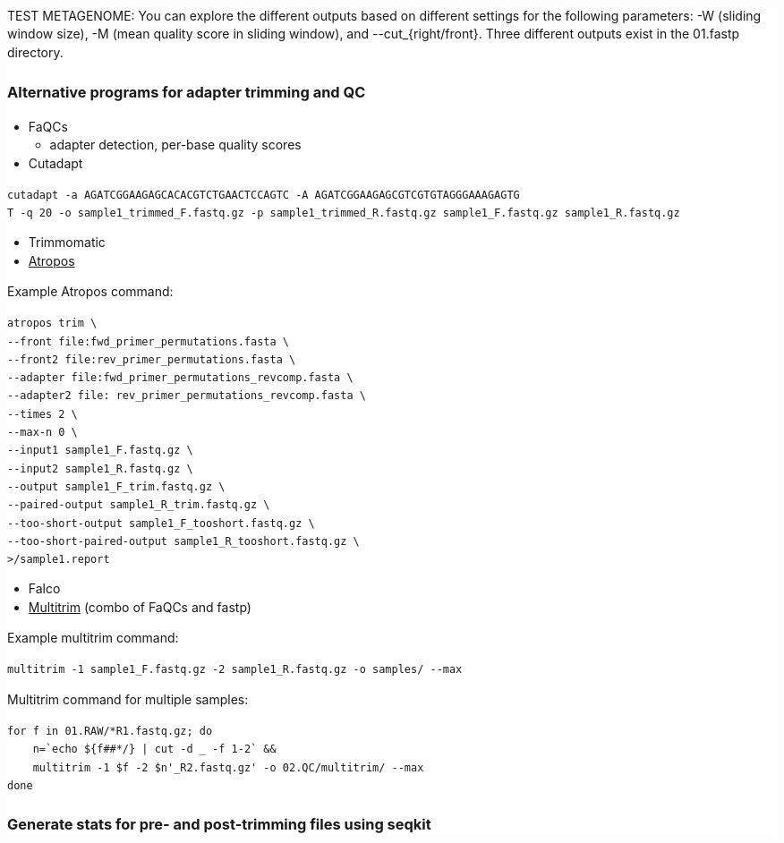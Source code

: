 TEST METAGENOME: You can explore the different outputs based on different settings for the following parameters: -W (sliding window size), -M (mean quality score in sliding window), and --cut_{right/front}. Three different outputs exist in the 01.fastp directory.

### Alternative programs for adapter trimming and QC

* FaQCs
    - adapter detection, per-base quality scores
* Cutadapt

```
cutadapt -a AGATCGGAAGAGCACACGTCTGAACTCCAGTC -A AGATCGGAAGAGCGTCGTGTAGGGAAAGAGTG
T -q 20 -o sample1_trimmed_F.fastq.gz -p sample1_trimmed_R.fastq.gz sample1_F.fastq.gz sample1_R.fastq.gz
```

* Trimmomatic 
* [Atropos](https://github.com/jdidion/atropos)

Example Atropos command:

```
atropos trim \
--front file:fwd_primer_permutations.fasta \
--front2 file:rev_primer_permutations.fasta \
--adapter file:fwd_primer_permutations_revcomp.fasta \
--adapter2 file: rev_primer_permutations_revcomp.fasta \
--times 2 \
--max-n 0 \
--input1 sample1_F.fastq.gz \
--input2 sample1_R.fastq.gz \
--output sample1_F_trim.fastq.gz \
--paired-output sample1_R_trim.fastq.gz \
--too-short-output sample1_F_tooshort.fastq.gz \
--too-short-paired-output sample1_R_tooshort.fastq.gz \
>/sample1.report
```

* Falco
* [Multitrim](https://github.com/KGerhardt/multitrim) (combo of FaQCs and fastp)

Example multitrim command:

```
multitrim -1 sample1_F.fastq.gz -2 sample1_R.fastq.gz -o samples/ --max
```

Multitrim command for multiple samples:

```
for f in 01.RAW/*R1.fastq.gz; do
	n=`echo ${f##*/} | cut -d _ -f 1-2` &&
	multitrim -1 $f -2 $n'_R2.fastq.gz' -o 02.QC/multitrim/ --max 
done
```

### Generate stats for pre- and post-trimming files using seqkit
